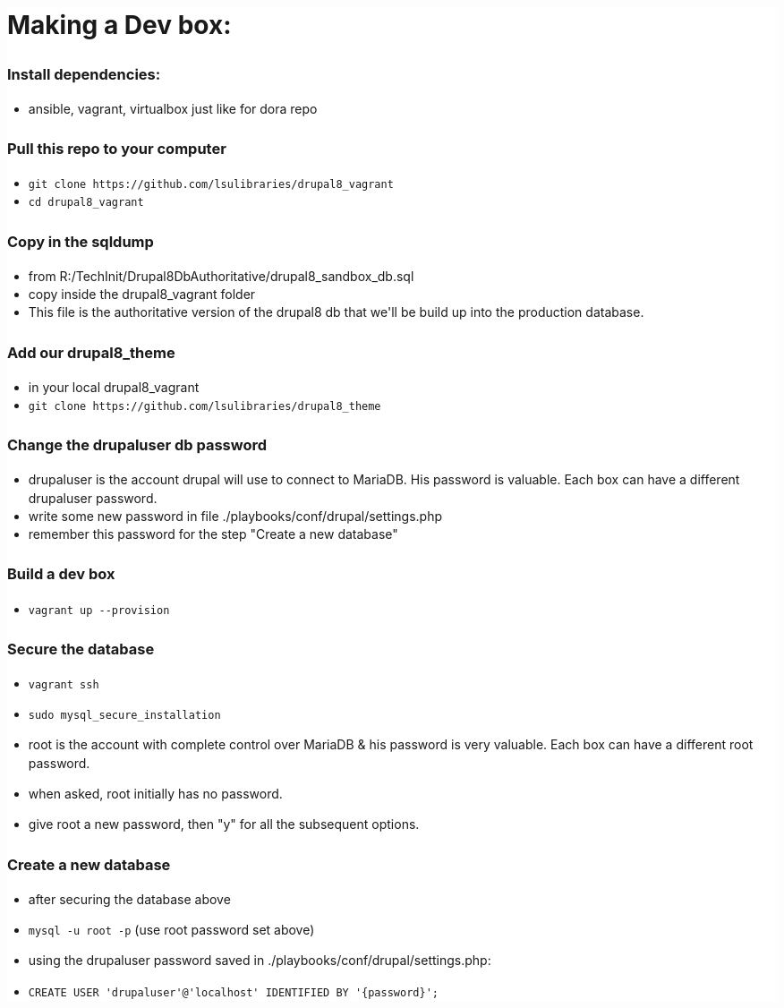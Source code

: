# Making a Dev box:

### Install dependencies:
  
  - ansible, vagrant, virtualbox just like for dora repo

### Pull this repo to your computer

  - ```git clone https://github.com/lsulibraries/drupal8_vagrant```
  - ```cd drupal8_vagrant```

### Copy in the sqldump

  - from R:/TechInit/Drupal8DbAuthoritative/drupal8_sandbox_db.sql
  - copy inside the drupal8_vagrant folder
  - This file is the authoritative version of the drupal8 db that we'll be build up into the production database.

### Add our drupal8_theme

  - in your local drupal8_vagrant
  - ```git clone https://github.com/lsulibraries/drupal8_theme```

### Change the drupaluser db password

  - drupaluser is the account drupal will use to connect to MariaDB.  His password is valuable.  Each box can have a different drupaluser password.
  - write some new password in file ./playbooks/conf/drupal/settings.php
  - remember this password for the step "Create a new database"

### Build a dev box

  - ```vagrant up --provision```

### Secure the database

  - ```vagrant ssh```
  - ```sudo mysql_secure_installation```
  
  - root is the account with complete control over MariaDB & his password is very valuable.  Each box can have a different root password.
  - when asked, root initially has no password.
  - give root a new password, then "y" for all the subsequent options.

### Create a new database

  - after securing the database above

  - ```mysql -u root -p```  (use root password set above)

  - using the drupaluser password saved in ./playbooks/conf/drupal/settings.php:

  - ```CREATE USER 'drupaluser'@'localhost' IDENTIFIED BY '{password}';```
